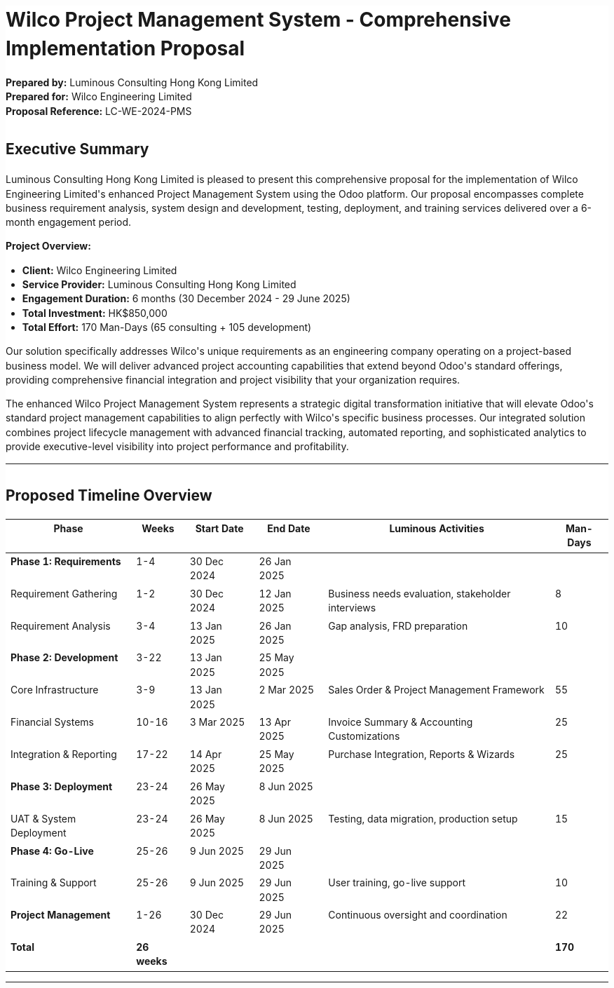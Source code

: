 # Wilco Project Management System - Comprehensive Implementation Proposal

**Prepared by:** Luminous Consulting Hong Kong Limited  
**Prepared for:** Wilco Engineering Limited  
**Proposal Reference:** LC-WE-2024-PMS  

## Executive Summary

Luminous Consulting Hong Kong Limited is pleased to present this comprehensive proposal for the implementation of Wilco Engineering Limited's enhanced Project Management System using the Odoo platform. Our proposal encompasses complete business requirement analysis, system design and development, testing, deployment, and training services delivered over a 6-month engagement period.

**Project Overview:**
- **Client:** Wilco Engineering Limited  
- **Service Provider:** Luminous Consulting Hong Kong Limited  
- **Engagement Duration:** 6 months (30 December 2024 - 29 June 2025)  
- **Total Investment:** HK$850,000  
- **Total Effort:** 170 Man-Days (65 consulting + 105 development)  

Our solution specifically addresses Wilco's unique requirements as an engineering company operating on a project-based business model. We will deliver advanced project accounting capabilities that extend beyond Odoo's standard offerings, providing comprehensive financial integration and project visibility that your organization requires.

The enhanced Wilco Project Management System represents a strategic digital transformation initiative that will elevate Odoo's standard project management capabilities to align perfectly with Wilco's specific business processes. Our integrated solution combines project lifecycle management with advanced financial tracking, automated reporting, and sophisticated analytics to provide executive-level visibility into project performance and profitability.

---

## Proposed Timeline Overview

| Phase | Weeks | Start Date | End Date | Luminous Activities | Man-Days |
|-------|-------|------------|----------|---------------------|----------|
| **Phase 1: Requirements** | 1-4 | 30 Dec 2024 | 26 Jan 2025 | | |
| Requirement Gathering | 1-2 | 30 Dec 2024 | 12 Jan 2025 | Business needs evaluation, stakeholder interviews | 8 |
| Requirement Analysis | 3-4 | 13 Jan 2025 | 26 Jan 2025 | Gap analysis, FRD preparation | 10 |
| **Phase 2: Development** | 3-22 | 13 Jan 2025 | 25 May 2025 | | |
| Core Infrastructure | 3-9 | 13 Jan 2025 | 2 Mar 2025 | Sales Order & Project Management Framework | 55 |
| Financial Systems | 10-16 | 3 Mar 2025 | 13 Apr 2025 | Invoice Summary & Accounting Customizations | 25 |
| Integration & Reporting | 17-22 | 14 Apr 2025 | 25 May 2025 | Purchase Integration, Reports & Wizards | 25 |
| **Phase 3: Deployment** | 23-24 | 26 May 2025 | 8 Jun 2025 | | |
| UAT & System Deployment | 23-24 | 26 May 2025 | 8 Jun 2025 | Testing, data migration, production setup | 15 |
| **Phase 4: Go-Live** | 25-26 | 9 Jun 2025 | 29 Jun 2025 | | |
| Training & Support | 25-26 | 9 Jun 2025 | 29 Jun 2025 | User training, go-live support | 10 |
| **Project Management** | 1-26 | 30 Dec 2024 | 29 Jun 2025 | Continuous oversight and coordination | 22 |
| **Total** | **26 weeks** | | | | **170** |

---